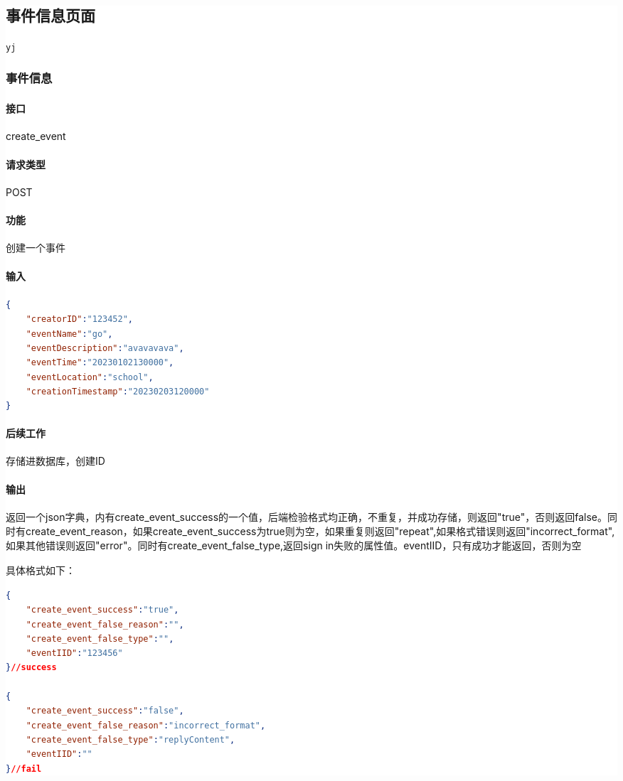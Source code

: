 ## 事件信息页面

``` yj ```

### 事件信息

#### 接口

create_event

#### 请求类型

POST

#### 功能

创建一个事件

#### 输入

```json
{
    "creatorID":"123452",
    "eventName":"go",
    "eventDescription":"avavavava",
    "eventTime":"20230102130000",
    "eventLocation":"school",
    "creationTimestamp":"20230203120000"
}
```

#### 后续工作

存储进数据库，创建ID

#### 输出

返回一个json字典，内有create_event_success的一个值，后端检验格式均正确，不重复，并成功存储，则返回"true"，否则返回false。同时有create_event_reason，如果create_event_success为true则为空，如果重复则返回"repeat",如果格式错误则返回"incorrect_format",如果其他错误则返回"error"。同时有create_event_false_type,返回sign in失败的属性值。eventIID，只有成功才能返回，否则为空

具体格式如下：

```json
{
    "create_event_success":"true",
    "create_event_false_reason":"",
    "create_event_false_type":"",
    "eventIID":"123456"
}//success

{
    "create_event_success":"false",
    "create_event_false_reason":"incorrect_format",
    "create_event_false_type":"replyContent",
    "eventIID":""
}//fail
```
